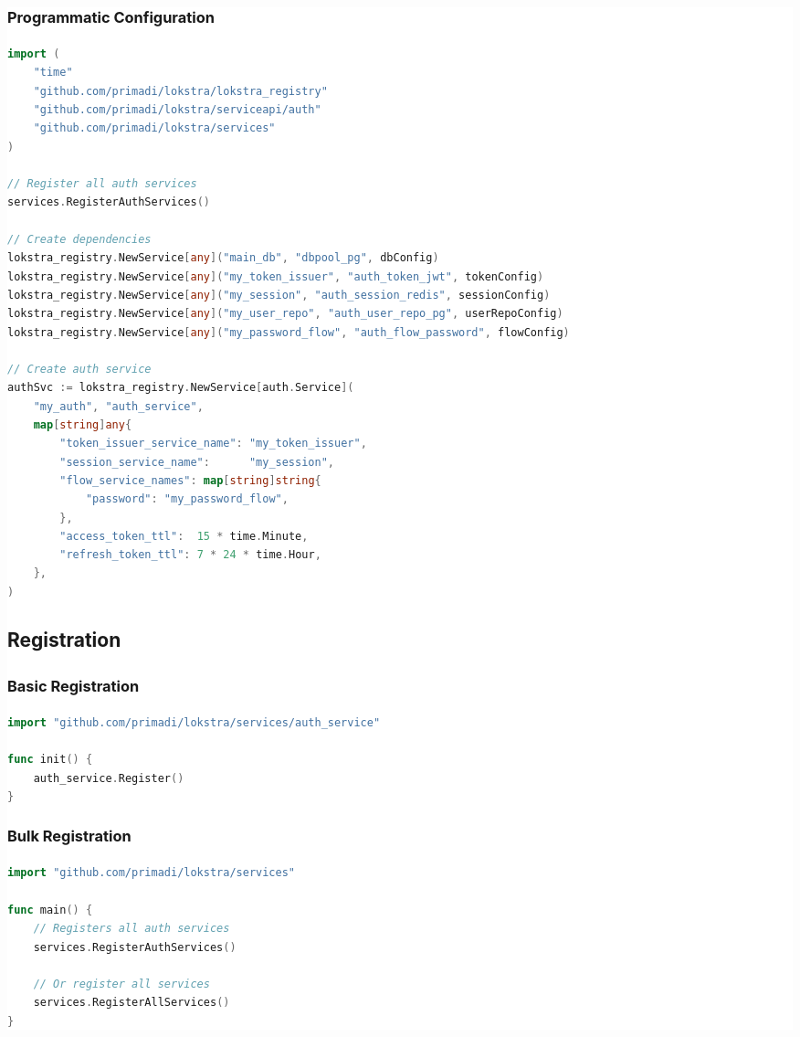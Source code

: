 ### Programmatic Configuration

```go
import (
    "time"
    "github.com/primadi/lokstra/lokstra_registry"
    "github.com/primadi/lokstra/serviceapi/auth"
    "github.com/primadi/lokstra/services"
)

// Register all auth services
services.RegisterAuthServices()

// Create dependencies
lokstra_registry.NewService[any]("main_db", "dbpool_pg", dbConfig)
lokstra_registry.NewService[any]("my_token_issuer", "auth_token_jwt", tokenConfig)
lokstra_registry.NewService[any]("my_session", "auth_session_redis", sessionConfig)
lokstra_registry.NewService[any]("my_user_repo", "auth_user_repo_pg", userRepoConfig)
lokstra_registry.NewService[any]("my_password_flow", "auth_flow_password", flowConfig)

// Create auth service
authSvc := lokstra_registry.NewService[auth.Service](
    "my_auth", "auth_service",
    map[string]any{
        "token_issuer_service_name": "my_token_issuer",
        "session_service_name":      "my_session",
        "flow_service_names": map[string]string{
            "password": "my_password_flow",
        },
        "access_token_ttl":  15 * time.Minute,
        "refresh_token_ttl": 7 * 24 * time.Hour,
    },
)
```

## Registration

### Basic Registration

```go
import "github.com/primadi/lokstra/services/auth_service"

func init() {
    auth_service.Register()
}
```

### Bulk Registration

```go
import "github.com/primadi/lokstra/services"

func main() {
    // Registers all auth services
    services.RegisterAuthServices()
    
    // Or register all services
    services.RegisterAllServices()
}
```
